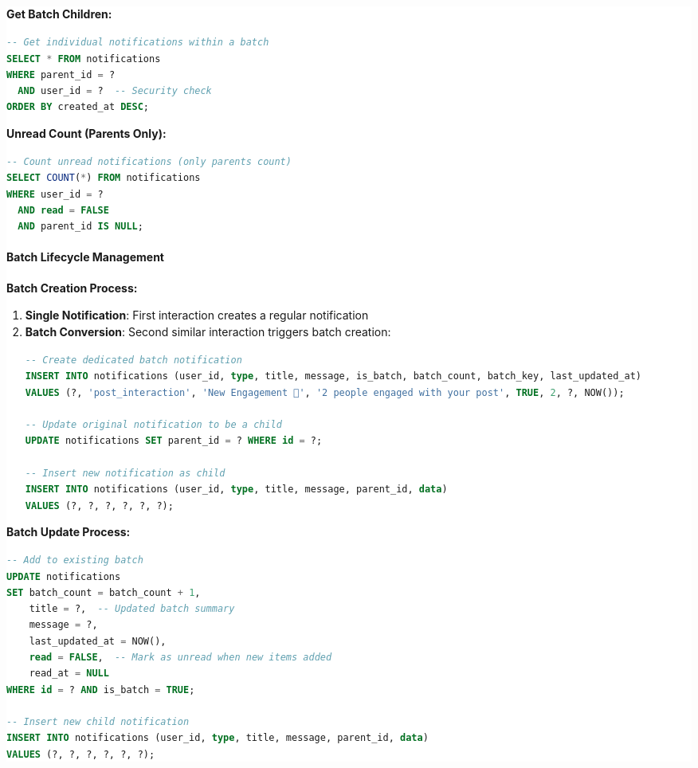 **Get Batch Children:**
```sql
-- Get individual notifications within a batch
SELECT * FROM notifications 
WHERE parent_id = ? 
  AND user_id = ?  -- Security check
ORDER BY created_at DESC;
```

**Unread Count (Parents Only):**
```sql
-- Count unread notifications (only parents count)
SELECT COUNT(*) FROM notifications 
WHERE user_id = ? 
  AND read = FALSE 
  AND parent_id IS NULL;
```

#### Batch Lifecycle Management

**Batch Creation Process:**
1. **Single Notification**: First interaction creates a regular notification
2. **Batch Conversion**: Second similar interaction triggers batch creation:
   ```sql
   -- Create dedicated batch notification
   INSERT INTO notifications (user_id, type, title, message, is_batch, batch_count, batch_key, last_updated_at)
   VALUES (?, 'post_interaction', 'New Engagement 💜', '2 people engaged with your post', TRUE, 2, ?, NOW());
   
   -- Update original notification to be a child
   UPDATE notifications SET parent_id = ? WHERE id = ?;
   
   -- Insert new notification as child
   INSERT INTO notifications (user_id, type, title, message, parent_id, data)
   VALUES (?, ?, ?, ?, ?, ?);
   ```

**Batch Update Process:**
```sql
-- Add to existing batch
UPDATE notifications 
SET batch_count = batch_count + 1,
    title = ?,  -- Updated batch summary
    message = ?,
    last_updated_at = NOW(),
    read = FALSE,  -- Mark as unread when new items added
    read_at = NULL
WHERE id = ? AND is_batch = TRUE;

-- Insert new child notification
INSERT INTO notifications (user_id, type, title, message, parent_id, data)
VALUES (?, ?, ?, ?, ?, ?);
```
